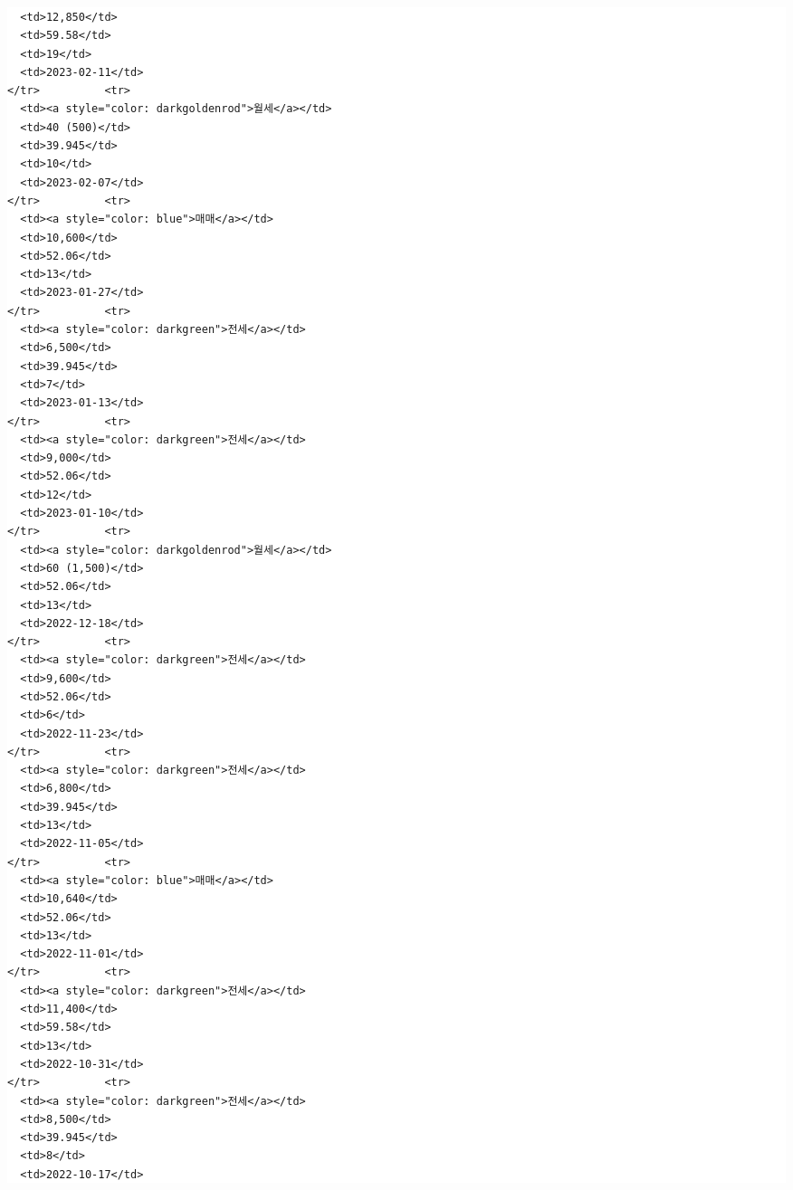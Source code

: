       <td>12,850</td>
      <td>59.58</td>
      <td>19</td>
      <td>2023-02-11</td>
    </tr>          <tr>
      <td><a style="color: darkgoldenrod">월세</a></td>
      <td>40 (500)</td>
      <td>39.945</td>
      <td>10</td>
      <td>2023-02-07</td>
    </tr>          <tr>
      <td><a style="color: blue">매매</a></td>
      <td>10,600</td>
      <td>52.06</td>
      <td>13</td>
      <td>2023-01-27</td>
    </tr>          <tr>
      <td><a style="color: darkgreen">전세</a></td>
      <td>6,500</td>
      <td>39.945</td>
      <td>7</td>
      <td>2023-01-13</td>
    </tr>          <tr>
      <td><a style="color: darkgreen">전세</a></td>
      <td>9,000</td>
      <td>52.06</td>
      <td>12</td>
      <td>2023-01-10</td>
    </tr>          <tr>
      <td><a style="color: darkgoldenrod">월세</a></td>
      <td>60 (1,500)</td>
      <td>52.06</td>
      <td>13</td>
      <td>2022-12-18</td>
    </tr>          <tr>
      <td><a style="color: darkgreen">전세</a></td>
      <td>9,600</td>
      <td>52.06</td>
      <td>6</td>
      <td>2022-11-23</td>
    </tr>          <tr>
      <td><a style="color: darkgreen">전세</a></td>
      <td>6,800</td>
      <td>39.945</td>
      <td>13</td>
      <td>2022-11-05</td>
    </tr>          <tr>
      <td><a style="color: blue">매매</a></td>
      <td>10,640</td>
      <td>52.06</td>
      <td>13</td>
      <td>2022-11-01</td>
    </tr>          <tr>
      <td><a style="color: darkgreen">전세</a></td>
      <td>11,400</td>
      <td>59.58</td>
      <td>13</td>
      <td>2022-10-31</td>
    </tr>          <tr>
      <td><a style="color: darkgreen">전세</a></td>
      <td>8,500</td>
      <td>39.945</td>
      <td>8</td>
      <td>2022-10-17</td>